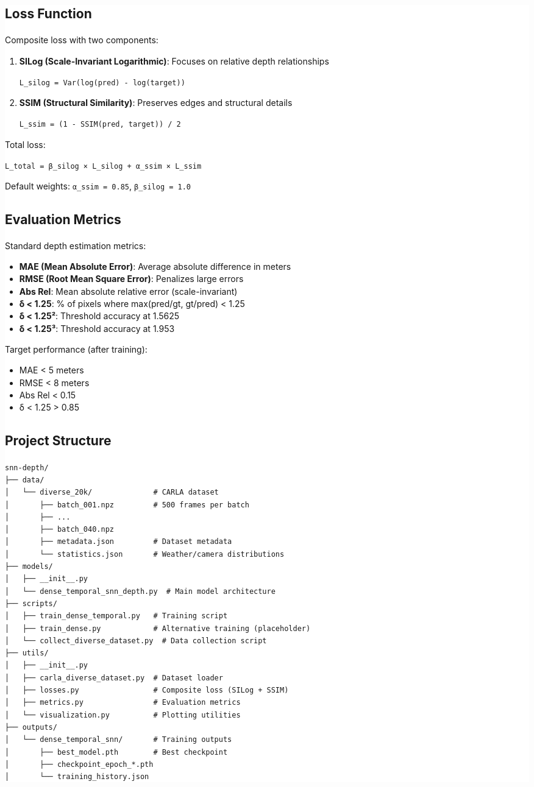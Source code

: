 ## Loss Function

Composite loss with two components:

1. **SILog (Scale-Invariant Logarithmic)**: Focuses on relative depth relationships
   ```
   L_silog = Var(log(pred) - log(target))
   ```

2. **SSIM (Structural Similarity)**: Preserves edges and structural details
   ```
   L_ssim = (1 - SSIM(pred, target)) / 2
   ```

Total loss:
```
L_total = β_silog × L_silog + α_ssim × L_ssim
```

Default weights: `α_ssim = 0.85`, `β_silog = 1.0`

## Evaluation Metrics

Standard depth estimation metrics:

- **MAE (Mean Absolute Error)**: Average absolute difference in meters
- **RMSE (Root Mean Square Error)**: Penalizes large errors
- **Abs Rel**: Mean absolute relative error (scale-invariant)
- **δ < 1.25**: % of pixels where max(pred/gt, gt/pred) < 1.25
- **δ < 1.25²**: Threshold accuracy at 1.5625
- **δ < 1.25³**: Threshold accuracy at 1.953

Target performance (after training):
- MAE < 5 meters
- RMSE < 8 meters
- Abs Rel < 0.15
- δ < 1.25 > 0.85

## Project Structure

```
snn-depth/
├── data/
│   └── diverse_20k/              # CARLA dataset
│       ├── batch_001.npz         # 500 frames per batch
│       ├── ...
│       ├── batch_040.npz
│       ├── metadata.json         # Dataset metadata
│       └── statistics.json       # Weather/camera distributions
├── models/
│   ├── __init__.py
│   └── dense_temporal_snn_depth.py  # Main model architecture
├── scripts/
│   ├── train_dense_temporal.py   # Training script
│   ├── train_dense.py            # Alternative training (placeholder)
│   └── collect_diverse_dataset.py  # Data collection script
├── utils/
│   ├── __init__.py
│   ├── carla_diverse_dataset.py  # Dataset loader
│   ├── losses.py                 # Composite loss (SILog + SSIM)
│   ├── metrics.py                # Evaluation metrics
│   └── visualization.py          # Plotting utilities
├── outputs/
│   └── dense_temporal_snn/       # Training outputs
│       ├── best_model.pth        # Best checkpoint
│       ├── checkpoint_epoch_*.pth
│       └── training_history.json
```